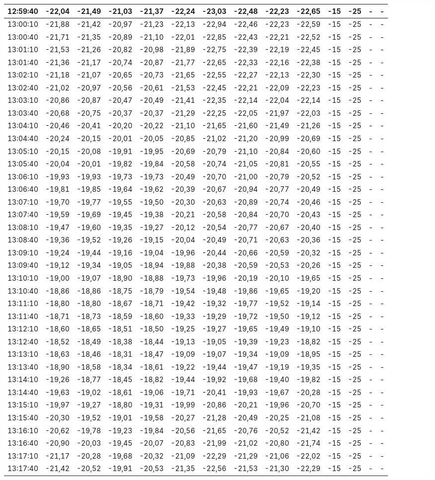 |12:59:40|-22,04|-21,49|-21,03|-21,37|-22,24|-23,03|-22,48|-22,23|-22,65|-15|-25|-|-|
|---|---|---|---|---|---|---|---|---|---|---|---|---|---|
|13:00:10|-21,88|-21,42|-20,97|-21,23|-22,13|-22,94|-22,46|-22,23|-22,59|-15|-25|-|-|
|13:00:40|-21,71|-21,35|-20,89|-21,10|-22,01|-22,85|-22,43|-22,21|-22,52|-15|-25|-|-|
|13:01:10|-21,53|-21,26|-20,82|-20,98|-21,89|-22,75|-22,39|-22,19|-22,45|-15|-25|-|-|
|13:01:40|-21,36|-21,17|-20,74|-20,87|-21,77|-22,65|-22,33|-22,16|-22,38|-15|-25|-|-|
|13:02:10|-21,18|-21,07|-20,65|-20,73|-21,65|-22,55|-22,27|-22,13|-22,30|-15|-25|-|-|
|13:02:40|-21,02|-20,97|-20,56|-20,61|-21,53|-22,45|-22,21|-22,09|-22,23|-15|-25|-|-|
|13:03:10|-20,86|-20,87|-20,47|-20,49|-21,41|-22,35|-22,14|-22,04|-22,14|-15|-25|-|-|
|13:03:40|-20,68|-20,75|-20,37|-20,37|-21,29|-22,25|-22,05|-21,97|-22,03|-15|-25|-|-|
|13:04:10|-20,46|-20,41|-20,20|-20,22|-21,10|-21,65|-21,60|-21,49|-21,26|-15|-25|-|-|
|13:04:40|-20,24|-20,15|-20,01|-20,05|-20,85|-21,02|-21,20|-20,99|-20,69|-15|-25|-|-|
|13:05:10|-20,15|-20,08|-19,91|-19,95|-20,69|-20,79|-21,10|-20,84|-20,60|-15|-25|-|-|
|13:05:40|-20,04|-20,01|-19,82|-19,84|-20,58|-20,74|-21,05|-20,81|-20,55|-15|-25|-|-|
|13:06:10|-19,93|-19,93|-19,73|-19,73|-20,49|-20,70|-21,00|-20,79|-20,52|-15|-25|-|-|
|13:06:40|-19,81|-19,85|-19,64|-19,62|-20,39|-20,67|-20,94|-20,77|-20,49|-15|-25|-|-|
|13:07:10|-19,70|-19,77|-19,55|-19,50|-20,30|-20,63|-20,89|-20,74|-20,46|-15|-25|-|-|
|13:07:40|-19,59|-19,69|-19,45|-19,38|-20,21|-20,58|-20,84|-20,70|-20,43|-15|-25|-|-|
|13:08:10|-19,47|-19,60|-19,35|-19,27|-20,12|-20,54|-20,77|-20,67|-20,40|-15|-25|-|-|
|13:08:40|-19,36|-19,52|-19,26|-19,15|-20,04|-20,49|-20,71|-20,63|-20,36|-15|-25|-|-|
|13:09:10|-19,24|-19,44|-19,16|-19,04|-19,96|-20,44|-20,66|-20,59|-20,32|-15|-25|-|-|
|13:09:40|-19,12|-19,34|-19,05|-18,94|-19,88|-20,38|-20,59|-20,53|-20,26|-15|-25|-|-|
|13:10:10|-19,00|-19,07|-18,90|-18,88|-19,73|-19,96|-20,19|-20,10|-19,65|-15|-25|-|-|
|13:10:40|-18,86|-18,86|-18,75|-18,79|-19,54|-19,48|-19,86|-19,65|-19,20|-15|-25|-|-|
|13:11:10|-18,80|-18,80|-18,67|-18,71|-19,42|-19,32|-19,77|-19,52|-19,14|-15|-25|-|-|
|13:11:40|-18,71|-18,73|-18,59|-18,60|-19,33|-19,29|-19,72|-19,50|-19,12|-15|-25|-|-|
|13:12:10|-18,60|-18,65|-18,51|-18,50|-19,25|-19,27|-19,65|-19,49|-19,10|-15|-25|-|-|
|13:12:40|-18,52|-18,49|-18,38|-18,44|-19,13|-19,05|-19,39|-19,23|-18,82|-15|-25|-|-|
|13:13:10|-18,63|-18,46|-18,31|-18,47|-19,09|-19,07|-19,34|-19,09|-18,95|-15|-25|-|-|
|13:13:40|-18,90|-18,58|-18,34|-18,61|-19,22|-19,44|-19,47|-19,19|-19,35|-15|-25|-|-|
|13:14:10|-19,26|-18,77|-18,45|-18,82|-19,44|-19,92|-19,68|-19,40|-19,82|-15|-25|-|-|
|13:14:40|-19,63|-19,02|-18,61|-19,06|-19,71|-20,41|-19,93|-19,67|-20,28|-15|-25|-|-|
|13:15:10|-19,97|-19,27|-18,80|-19,31|-19,99|-20,86|-20,21|-19,96|-20,70|-15|-25|-|-|
|13:15:40|-20,30|-19,52|-19,01|-19,58|-20,27|-21,28|-20,49|-20,25|-21,08|-15|-25|-|-|
|13:16:10|-20,62|-19,78|-19,23|-19,84|-20,56|-21,65|-20,76|-20,52|-21,42|-15|-25|-|-|
|13:16:40|-20,90|-20,03|-19,45|-20,07|-20,83|-21,99|-21,02|-20,80|-21,74|-15|-25|-|-|
|13:17:10|-21,17|-20,28|-19,68|-20,32|-21,09|-22,29|-21,29|-21,06|-22,02|-15|-25|-|-|
|13:17:40|-21,42|-20,52|-19,91|-20,53|-21,35|-22,56|-21,53|-21,30|-22,29|-15|-25|-|-|